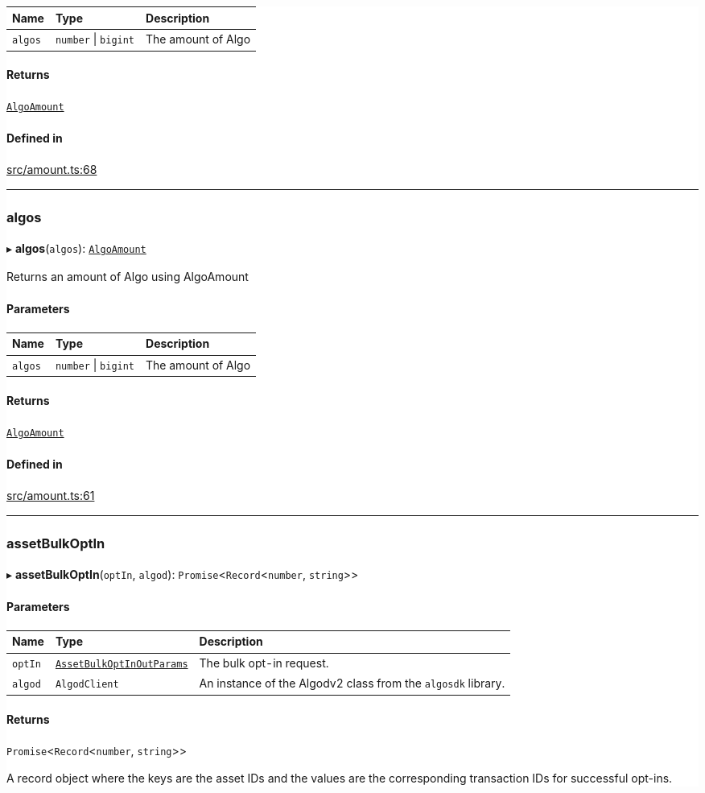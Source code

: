 | Name | Type | Description |
| :------ | :------ | :------ |
| `algos` | `number` \| `bigint` | The amount of Algo |

#### Returns

[`AlgoAmount`](../classes/types_amount.AlgoAmount.md)

#### Defined in

[src/amount.ts:68](https://github.com/algorandfoundation/algokit-utils-ts/blob/main/src/amount.ts#L68)

___

### algos

▸ **algos**(`algos`): [`AlgoAmount`](../classes/types_amount.AlgoAmount.md)

Returns an amount of Algo using AlgoAmount

#### Parameters

| Name | Type | Description |
| :------ | :------ | :------ |
| `algos` | `number` \| `bigint` | The amount of Algo |

#### Returns

[`AlgoAmount`](../classes/types_amount.AlgoAmount.md)

#### Defined in

[src/amount.ts:61](https://github.com/algorandfoundation/algokit-utils-ts/blob/main/src/amount.ts#L61)

___

### assetBulkOptIn

▸ **assetBulkOptIn**(`optIn`, `algod`): `Promise`\<`Record`\<`number`, `string`\>\>

#### Parameters

| Name | Type | Description |
| :------ | :------ | :------ |
| `optIn` | [`AssetBulkOptInOutParams`](../interfaces/types_asset.AssetBulkOptInOutParams.md) | The bulk opt-in request. |
| `algod` | `AlgodClient` | An instance of the Algodv2 class from the `algosdk` library. |

#### Returns

`Promise`\<`Record`\<`number`, `string`\>\>

A record object where the keys are the asset IDs and the values are the corresponding transaction IDs for successful opt-ins.
